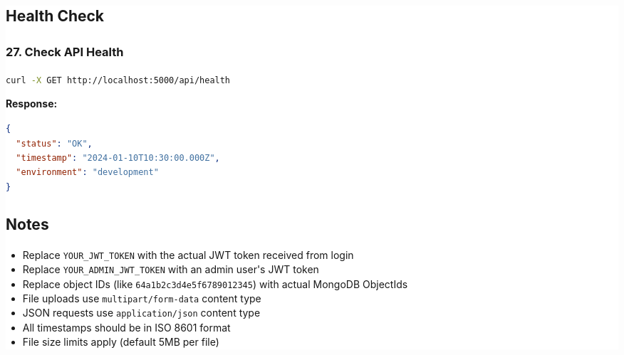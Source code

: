 ## Health Check

### 27. Check API Health

```bash
curl -X GET http://localhost:5000/api/health
```

**Response:**
```json
{
  "status": "OK",
  "timestamp": "2024-01-10T10:30:00.000Z",
  "environment": "development"
}
```

## Notes

- Replace `YOUR_JWT_TOKEN` with the actual JWT token received from login
- Replace `YOUR_ADMIN_JWT_TOKEN` with an admin user's JWT token
- Replace object IDs (like `64a1b2c3d4e5f6789012345`) with actual MongoDB ObjectIds
- File uploads use `multipart/form-data` content type
- JSON requests use `application/json` content type
- All timestamps should be in ISO 8601 format
- File size limits apply (default 5MB per file)